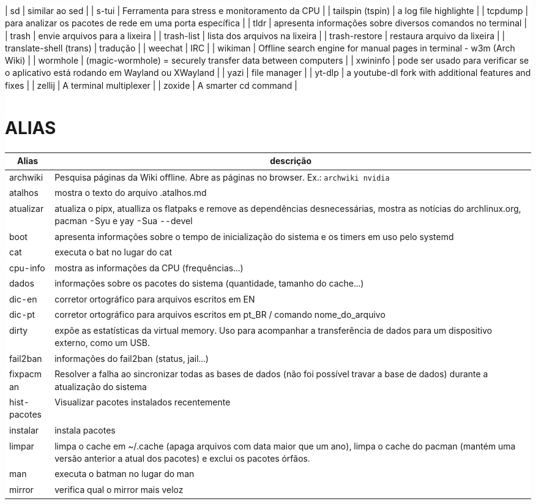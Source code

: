 | sd                                    | similar ao sed                                                                     |
| s-tui                                 | Ferramenta para stress e monitoramento da CPU                                      |
| tailspin (tspin)                      | a log file highlighte                                                              |
| tcpdump                               | para analizar os pacotes de rede em uma porta específica                           |
| tldr                                  | apresenta informações sobre diversos comandos no terminal                          |
| trash                                 | envie arquivos para a lixeira                                                      |
| trash-list                            | lista dos arquivos na lixeira                                                      |
| trash-restore                         | restaura arquivo da lixeira                                                        |
| translate-shell (trans)               | tradução                                                                           |
| weechat                               | IRC                                                                                |
| wikiman                               | Offline search engine for manual pages in terminal - w3m (Arch Wiki)               |
| wormhole                              | (magic-wormhole) = securely transfer data between computers                        |
| xwininfo                              | pode ser usado para verificar se o aplicativo está rodando em Wayland ou XWayland  |
| yazi                                  | file manager                                                                       |
| yt-dlp                                | a youtube-dl fork with additional features and fixes                               |
| zellij                                | A terminal multiplexer                                                             |
| zoxide                                | A smarter cd command                                                               |

# ALIAS

| Alias        | descrição                                                                                                                                                                  |
| ------------ | -------------------------------------------------------------------------------------------------------------------------------------------------------------------------- |
| archwiki     | Pesquisa páginas da Wiki offline. Abre as páginas no browser. Ex.: `archwiki nvidia`                                                                                       |
| atalhos      | mostra o texto do arquivo .atalhos.md                                                                                                                                      |
| atualizar    | atualiza o pipx, atualliza os flatpaks e remove as dependências desnecessárias, mostra as notícias do archlinux.org, pacman -Syu e yay -Sua --devel                        |
| boot         | apresenta informações sobre o tempo de inicialização do sistema e os timers em uso pelo systemd                                                                            |
| cat          | executa o bat no lugar do cat                                                                                                                                              |
| cpu-info     | mostra as informações da CPU (frequências...)                                                                                                                              |
| dados        | informações sobre os pacotes do sistema (quantidade, tamanho do cache...)                                                                                                  |
| dic-en       | corretor ortográfico para arquivos escritos em EN                                                                                                                          |
| dic-pt       | corretor ortográfico para arquivos escritos em pt_BR / comando nome_do_arquivo                                                                                             |
| dirty        | expõe as estatísticas da virtual memory. Uso para acompanhar a transferência de dados para um dispositivo externo, como um USB.                                            |
| fail2ban     | informações do fail2ban (status, jail...)                                                                                                                                  |
| fixpacman    | Resolver a falha ao sincronizar todas as bases de dados (não foi possível travar a base de dados) durante a atualização do sistema                                         |
| hist-pacotes | Visualizar pacotes instalados recentemente                                                                                                                                 |
| instalar     | instala pacotes                                                                                                                                                            |
| limpar       | limpa o cache em ~/.cache (apaga arquivos com data maior que um ano), limpa o cache do pacman (mantém uma versão anterior a atual dos pacotes) e exclui os pacotes órfãos. |
| man          | executa o batman no lugar do man                                                                                                                                           |
| mirror       | verifica qual o mirror mais veloz                                                                                                                                          |